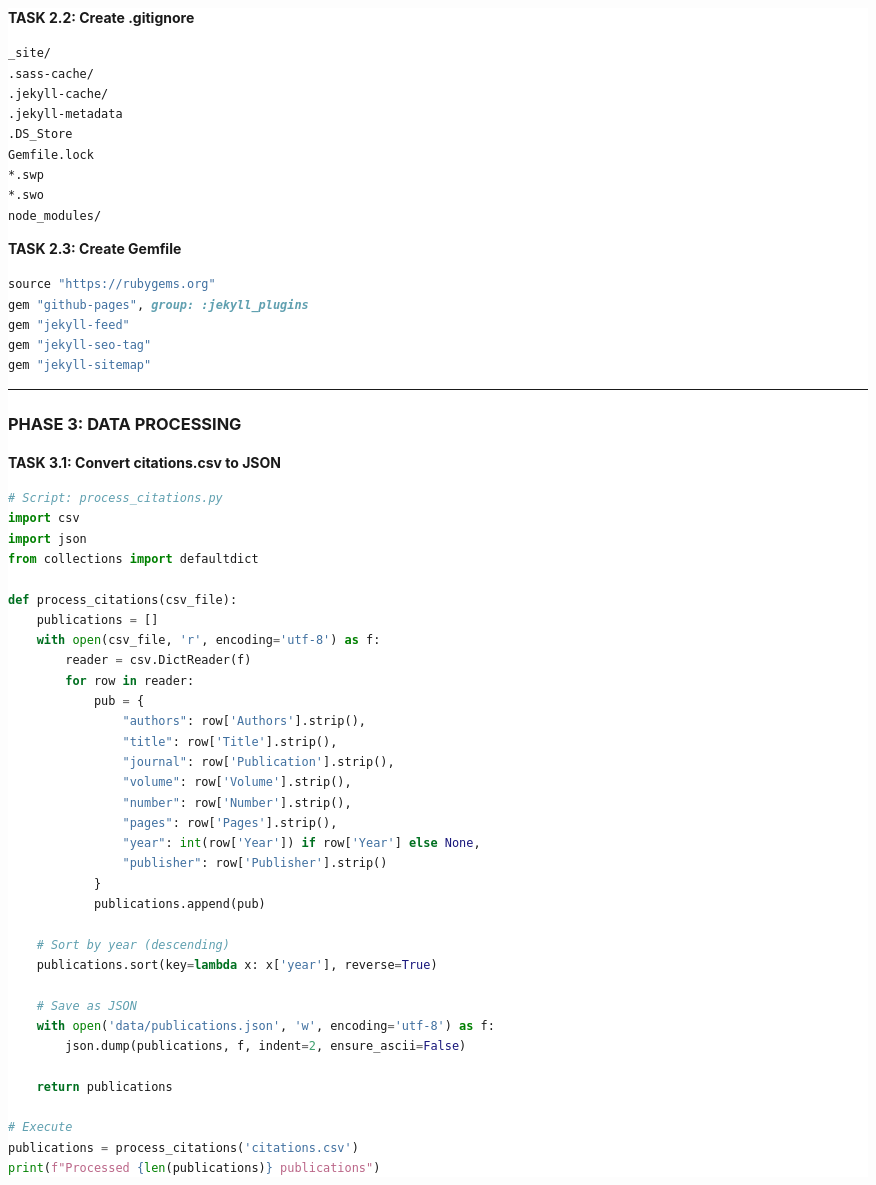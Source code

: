 **TASK 2.2: Create .gitignore**
```
_site/
.sass-cache/
.jekyll-cache/
.jekyll-metadata
.DS_Store
Gemfile.lock
*.swp
*.swo
node_modules/
```

**TASK 2.3: Create Gemfile**
```ruby
source "https://rubygems.org"
gem "github-pages", group: :jekyll_plugins
gem "jekyll-feed"
gem "jekyll-seo-tag"
gem "jekyll-sitemap"
```

---

### PHASE 3: DATA PROCESSING

**TASK 3.1: Convert citations.csv to JSON**
```python
# Script: process_citations.py
import csv
import json
from collections import defaultdict

def process_citations(csv_file):
    publications = []
    with open(csv_file, 'r', encoding='utf-8') as f:
        reader = csv.DictReader(f)
        for row in reader:
            pub = {
                "authors": row['Authors'].strip(),
                "title": row['Title'].strip(),
                "journal": row['Publication'].strip(),
                "volume": row['Volume'].strip(),
                "number": row['Number'].strip(),
                "pages": row['Pages'].strip(),
                "year": int(row['Year']) if row['Year'] else None,
                "publisher": row['Publisher'].strip()
            }
            publications.append(pub)
    
    # Sort by year (descending)
    publications.sort(key=lambda x: x['year'], reverse=True)
    
    # Save as JSON
    with open('data/publications.json', 'w', encoding='utf-8') as f:
        json.dump(publications, f, indent=2, ensure_ascii=False)
    
    return publications

# Execute
publications = process_citations('citations.csv')
print(f"Processed {len(publications)} publications")
```
